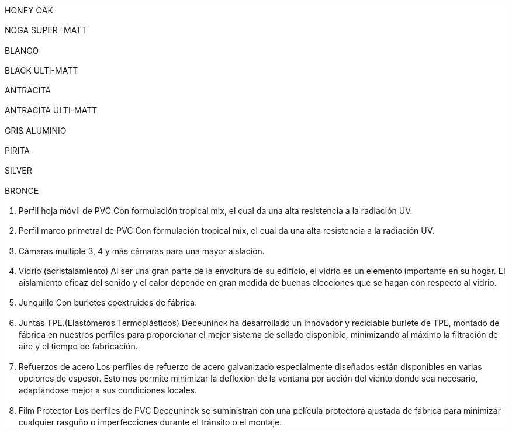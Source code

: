 HONEY OAK

NOGA
SUPER -MATT

BLANCO

BLACK
ULTI-MATT

ANTRACITA

ANTRACITA
ULTI-MATT

GRIS
ALUMINIO

PIRITA

SILVER

BRONCE

1. Perfil hoja móvil de PVC
Con formulación tropical mix, el cual da una alta resistencia a la
radiación UV.

2. Perfil marco primetral de PVC
Con formulación tropical mix, el cual da una alta resistencia a la
radiación UV.

3. Cámaras multiple
3, 4 y más cámaras para una mayor aislación.

4. Vidrio (acristalamiento)
Al ser una gran parte de la envoltura de su edificio, el vidrio es un elemento
importante en su hogar.
El  aislamiento  eficaz  del  sonido  y  el  calor  depende  en  gran  medida  de
buenas elecciones que se hagan con respecto al vidrio.

5. Junquillo
Con burletes coextruidos de fábrica.

6. Juntas TPE.(Elastómeros Termoplásticos)
Deceuninck  ha  desarrollado  un  innovador  y  reciclable  burlete  de  TPE,
montado  de  fábrica  en  nuestros  perfiles  para  proporcionar  el  mejor
sistema de sellado disponible, minimizando al máximo la filtración de aire
y el tiempo de fabricación.

7. Refuerzos de acero
Los  perfiles  de  refuerzo  de  acero  galvanizado  especialmente  diseñados
están disponibles en varias opciones de espesor.
Esto nos permite minimizar la deflexión de la ventana por acción del
viento  donde  sea  necesario,  adaptándose  mejor  a  sus  condiciones
locales.

8. Film Protector
Los perfiles de PVC Deceuninck se suministran con una película protectora
ajustada  de  fábrica  para  minimizar  cualquier  rasguño  o  imperfecciones
durante el tránsito o el montaje.
